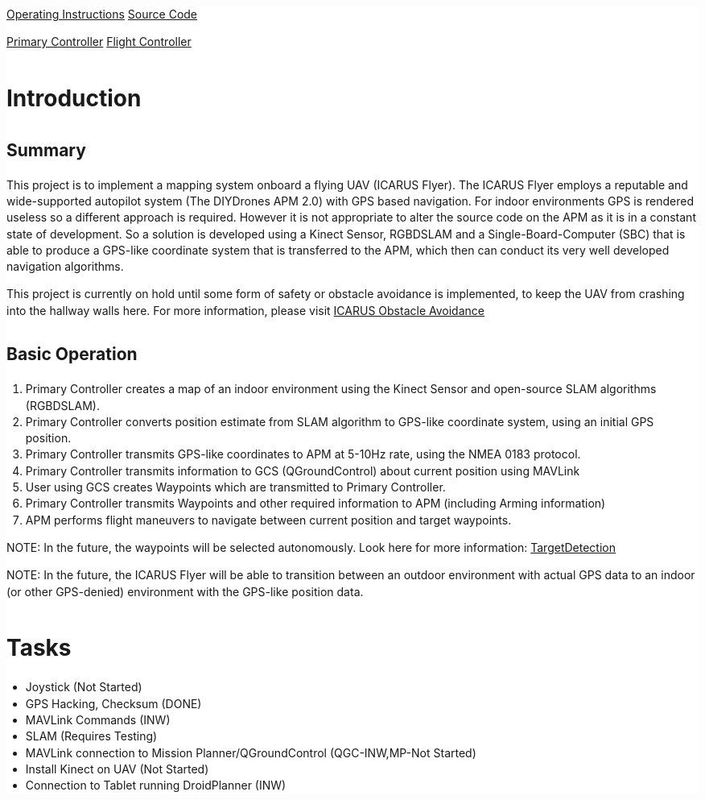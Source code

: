 [Operating Instructions](ICARUS_SLAM#Operation.md)
[Source Code](https://bitbucket.org/davidgitz/icarus_slam)

[Primary Controller](PrimaryController.md)
[Flight Controller](FlightController.md)

# Introduction #

## Summary ##
This project is to implement a mapping system onboard a flying UAV (ICARUS Flyer).  The ICARUS Flyer employs a reputable and wide-supported autopilot system (The DIYDrones APM 2.0) with GPS based navigation.  For indoor environments GPS is rendered useless so a different approach is required.  However it is not appropriate to alter the source code on the APM as it is in a constant state of development.  So a solution is developed using a Kinect Sensor, RGBDSLAM and a Single-Board-Computer (SBC) that is able to produce a GPS-like coordinate system that is transferred to the APM, which then can conduct its very well developed navigation algorithms.

This project is currently on hold until some form of safety or obstacle avoidance is implemented, to keep the UAV from crashing into the hallway walls here.  For more information, please visit [ICARUS Obstacle Avoidance](https://code.google.com/p/icarus-uav-system/wiki/ICARUS_OBSTACLE_AVOIDANCE)

## Basic Operation ##

  1. Primary Controller creates a map of an indoor environment using the Kinect Sensor and open-source SLAM algorithms (RGBDSLAM).
  1. Primary Controller converts position estimate from SLAM algorithm to GPS-like coordinate system, using an initial GPS position.
  1. Primary Controller transmits GPS-like coordinates to APM at 5-10Hz rate, using the NMEA 0183 protocol.
  1. Primary Controller transmits information to GCS (QGroundControl) about current position using MAVLink
  1. User using GCS creates Waypoints which are transmitted to Primary Controller.
  1. Primary Controller transmits Waypoints and other required information to APM (including Arming information)
  1. APM performs flight maneuvers to navigate between current position and target waypoints.

NOTE: In the future, the waypoints will be selected autonomously.  Look here for more information: [TargetDetection](TargetDetection.md)

NOTE: In the future, the ICARUS Flyer will be able to transition between an outdoor environment with actual GPS data to an indoor (or other GPS-denied) environment with the GPS-like position data.

# Tasks #
  * Joystick (Not Started)
  * GPS Hacking, Checksum (DONE)
  * MAVLink Commands (INW)
  * SLAM (Requires Testing)
  * MAVLink connection to Mission Planner/QGroundControl (QGC-INW,MP-Not Started)
  * Install Kinect on UAV (Not Started)
  * Connection to Tablet running DroidPlanner (INW)
